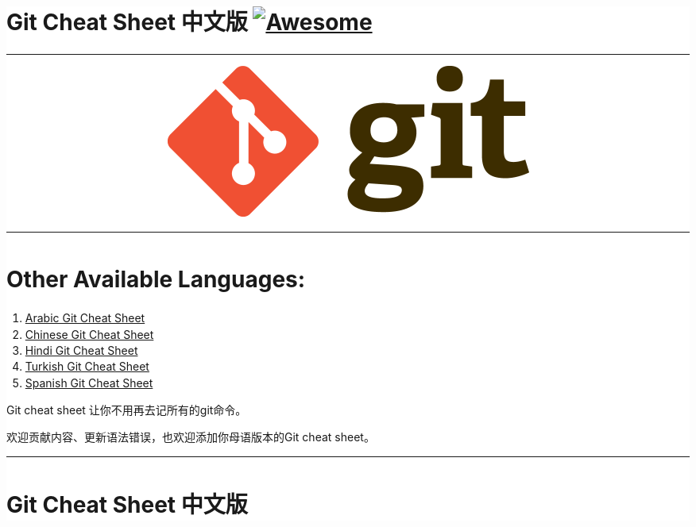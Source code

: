 # Git Cheat Sheet 中文版 [![Awesome](https://cdn.rawgit.com/sindresorhus/awesome/d7305f38d29fed78fa85652e3a63e154dd8e8829/media/badge.svg)](https://github.com/sindresorhus/awesome)

-----------------

<p align="center">
    <img alt="Git" src="../Img/git-logo.png" height="190" width="455">
</p>

------------------

# Other Available Languages:
1. [Arabic Git Cheat Sheet](https://github.com/arslanbilal/git-cheat-sheet/blob/master/other-sheets/git-cheat-sheet-ar.md)
2. [Chinese Git Cheat Sheet](https://github.com/arslanbilal/git-cheat-sheet/blob/master/other-sheets/git-cheat-sheet-zh.md)
3. [Hindi Git Cheat Sheet](https://github.com/arslanbilal/git-cheat-sheet/blob/master/other-sheets/git-cheat-sheet-hi.md)
4. [Turkish Git Cheat Sheet](https://github.com/arslanbilal/git-cheat-sheet/blob/master/other-sheets/git-cheat-sheet-tr.md)
5. [Spanish Git Cheat Sheet](https://github.com/arslanbilal/git-cheat-sheet/blob/master/other-sheets/git-cheat-sheet-es.md)

Git cheat sheet 让你不用再去记所有的git命令。

欢迎贡献内容、更新语法错误，也欢迎添加你母语版本的Git cheat sheet。

---------------------

Git Cheat Sheet 中文版
=====================
